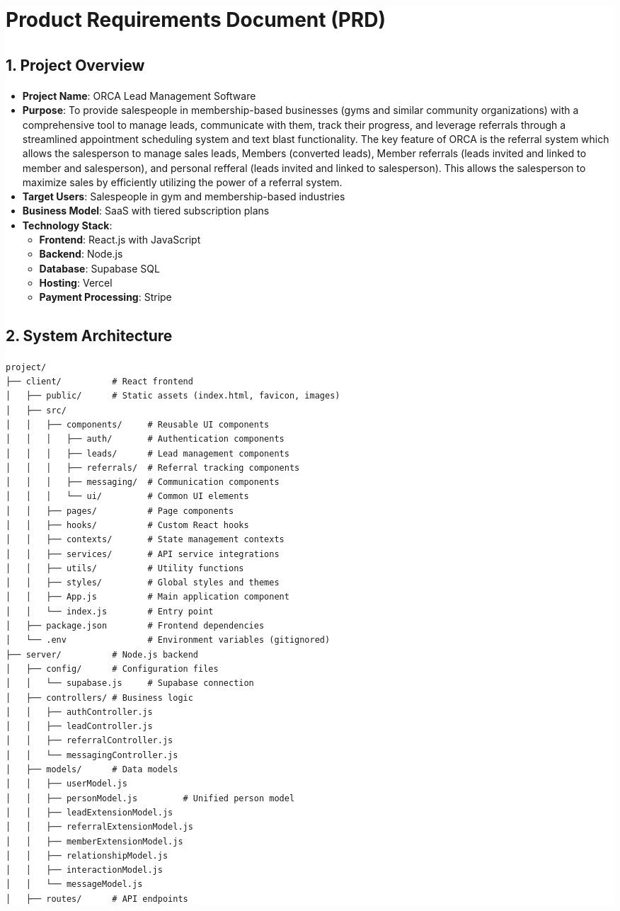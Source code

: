 # Product Requirements Document (PRD)

## 1. Project Overview

- **Project Name**: ORCA Lead Management Software
- **Purpose**: To provide salespeople in membership-based businesses (gyms and similar community organizations) with a comprehensive tool to manage leads, communicate with them, track their progress, and leverage referrals through a streamlined appointment scheduling system and text blast functionality. The key feature of ORCA is the referral system which allows the salesperson to manage sales leads, Members (converted leads), Member referrals (leads invited and linked to member and salesperson), and personal refferal (leads invited and linked to salesperson). This allows the salesperson to maximize sales by efficiently utilizing the power of a referral system.
- **Target Users**: Salespeople in gym and membership-based industries
- **Business Model**: SaaS with tiered subscription plans
- **Technology Stack**:
  - **Frontend**: React.js with JavaScript
  - **Backend**: Node.js
  - **Database**: Supabase SQL
  - **Hosting**: Vercel
  - **Payment Processing**: Stripe

## 2. System Architecture

```
project/
├── client/          # React frontend
│   ├── public/      # Static assets (index.html, favicon, images)
│   ├── src/         
│   │   ├── components/     # Reusable UI components
│   │   │   ├── auth/       # Authentication components
│   │   │   ├── leads/      # Lead management components
│   │   │   ├── referrals/  # Referral tracking components
│   │   │   ├── messaging/  # Communication components
│   │   │   └── ui/         # Common UI elements
│   │   ├── pages/          # Page components
│   │   ├── hooks/          # Custom React hooks
│   │   ├── contexts/       # State management contexts
│   │   ├── services/       # API service integrations
│   │   ├── utils/          # Utility functions
│   │   ├── styles/         # Global styles and themes
│   │   ├── App.js          # Main application component
│   │   └── index.js        # Entry point
│   ├── package.json        # Frontend dependencies
│   └── .env                # Environment variables (gitignored)
├── server/          # Node.js backend
│   ├── config/      # Configuration files
│   │   └── supabase.js     # Supabase connection
│   ├── controllers/ # Business logic
│   │   ├── authController.js
│   │   ├── leadController.js
│   │   ├── referralController.js
│   │   └── messagingController.js
│   ├── models/      # Data models
│   │   ├── userModel.js
│   │   ├── personModel.js         # Unified person model
│   │   ├── leadExtensionModel.js
│   │   ├── referralExtensionModel.js
│   │   ├── memberExtensionModel.js
│   │   ├── relationshipModel.js
│   │   ├── interactionModel.js
│   │   └── messageModel.js
│   ├── routes/      # API endpoints
```